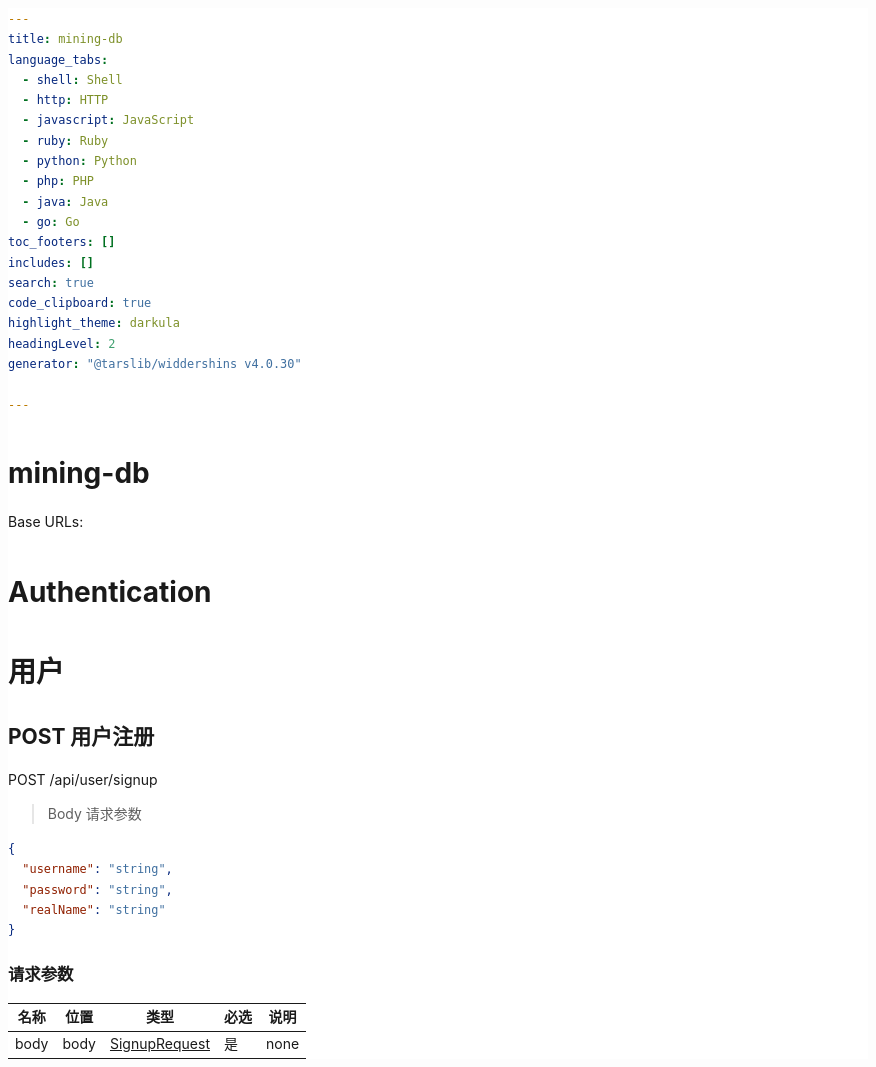 ```yaml
---
title: mining-db
language_tabs:
  - shell: Shell
  - http: HTTP
  - javascript: JavaScript
  - ruby: Ruby
  - python: Python
  - php: PHP
  - java: Java
  - go: Go
toc_footers: []
includes: []
search: true
code_clipboard: true
highlight_theme: darkula
headingLevel: 2
generator: "@tarslib/widdershins v4.0.30"

---
```


# mining-db

Base URLs:

# Authentication

# 用户

<a id="opIdsignup"></a>

## POST 用户注册

POST /api/user/signup

> Body 请求参数

```json
{
  "username": "string",
  "password": "string",
  "realName": "string"
}
```

### 请求参数

|名称|位置|类型|必选|说明|
|---|---|---|---|---|
|body|body|[SignupRequest](#schemasignuprequest)| 是 |none|
